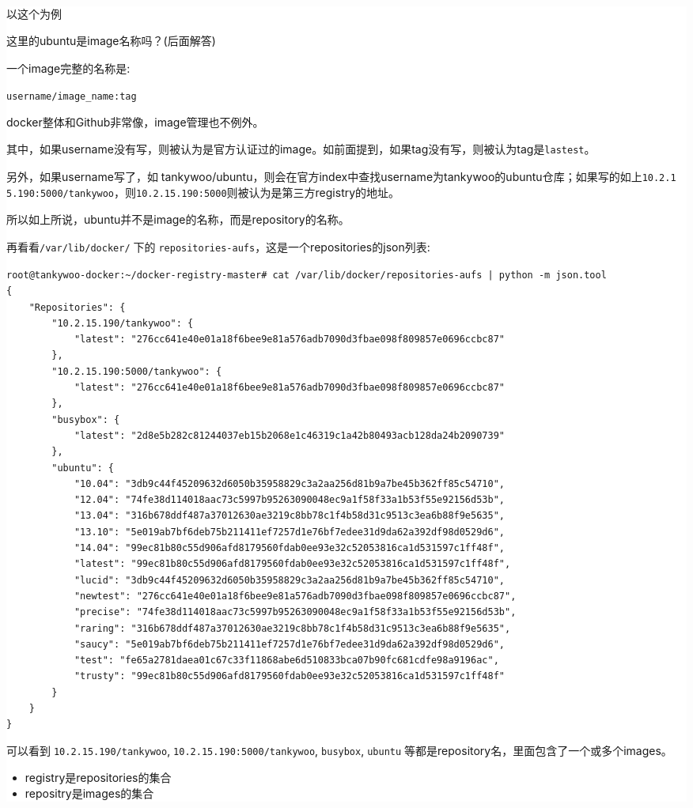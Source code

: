 以这个为例

这里的ubuntu是image名称吗？(后面解答)

一个image完整的名称是:

	username/image_name:tag

docker整体和Github非常像，image管理也不例外。

其中，如果username没有写，则被认为是官方认证过的image。如前面提到，如果tag没有写，则被认为tag是`lastest`。

另外，如果username写了，如 tankywoo/ubuntu，则会在官方index中查找username为tankywoo的ubuntu仓库；如果写的如上`10.2.15.190:5000/tankywoo`，则`10.2.15.190:5000`则被认为是第三方registry的地址。

所以如上所说，ubuntu并不是image的名称，而是repository的名称。

再看看`/var/lib/docker/` 下的 `repositories-aufs`，这是一个repositories的json列表:

	root@tankywoo-docker:~/docker-registry-master# cat /var/lib/docker/repositories-aufs | python -m json.tool
	{
		"Repositories": {
			"10.2.15.190/tankywoo": {
				"latest": "276cc641e40e01a18f6bee9e81a576adb7090d3fbae098f809857e0696ccbc87"
			},
			"10.2.15.190:5000/tankywoo": {
				"latest": "276cc641e40e01a18f6bee9e81a576adb7090d3fbae098f809857e0696ccbc87"
			},
			"busybox": {
				"latest": "2d8e5b282c81244037eb15b2068e1c46319c1a42b80493acb128da24b2090739"
			},
			"ubuntu": {
				"10.04": "3db9c44f45209632d6050b35958829c3a2aa256d81b9a7be45b362ff85c54710",
				"12.04": "74fe38d114018aac73c5997b95263090048ec9a1f58f33a1b53f55e92156d53b",
				"13.04": "316b678ddf487a37012630ae3219c8bb78c1f4b58d31c9513c3ea6b88f9e5635",
				"13.10": "5e019ab7bf6deb75b211411ef7257d1e76bf7edee31d9da62a392df98d0529d6",
				"14.04": "99ec81b80c55d906afd8179560fdab0ee93e32c52053816ca1d531597c1ff48f",
				"latest": "99ec81b80c55d906afd8179560fdab0ee93e32c52053816ca1d531597c1ff48f",
				"lucid": "3db9c44f45209632d6050b35958829c3a2aa256d81b9a7be45b362ff85c54710",
				"newtest": "276cc641e40e01a18f6bee9e81a576adb7090d3fbae098f809857e0696ccbc87",
				"precise": "74fe38d114018aac73c5997b95263090048ec9a1f58f33a1b53f55e92156d53b",
				"raring": "316b678ddf487a37012630ae3219c8bb78c1f4b58d31c9513c3ea6b88f9e5635",
				"saucy": "5e019ab7bf6deb75b211411ef7257d1e76bf7edee31d9da62a392df98d0529d6",
				"test": "fe65a2781daea01c67c33f11868abe6d510833bca07b90fc681cdfe98a9196ac",
				"trusty": "99ec81b80c55d906afd8179560fdab0ee93e32c52053816ca1d531597c1ff48f"
			}
		}
	}

可以看到 `10.2.15.190/tankywoo`, `10.2.15.190:5000/tankywoo`, `busybox`, `ubuntu` 等都是repository名，里面包含了一个或多个images。

* registry是repositories的集合
* repositry是images的集合
